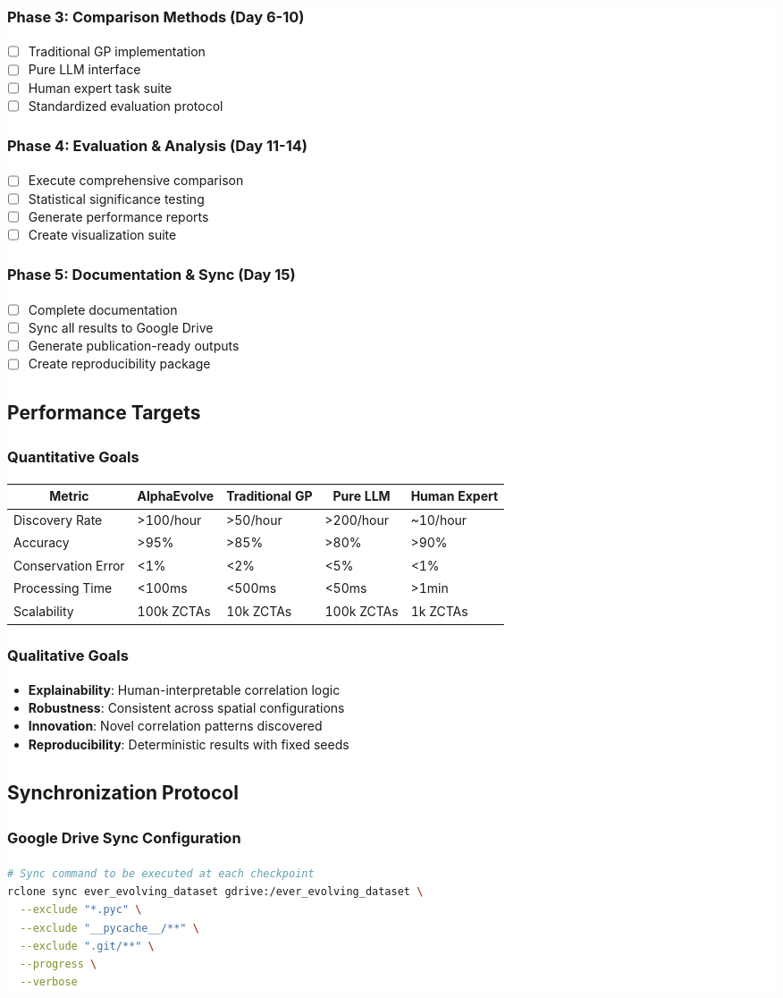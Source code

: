 ### Phase 3: Comparison Methods (Day 6-10)
- [ ] Traditional GP implementation
- [ ] Pure LLM interface
- [ ] Human expert task suite
- [ ] Standardized evaluation protocol

### Phase 4: Evaluation & Analysis (Day 11-14)
- [ ] Execute comprehensive comparison
- [ ] Statistical significance testing
- [ ] Generate performance reports
- [ ] Create visualization suite

### Phase 5: Documentation & Sync (Day 15)
- [ ] Complete documentation
- [ ] Sync all results to Google Drive
- [ ] Generate publication-ready outputs
- [ ] Create reproducibility package

## Performance Targets

### Quantitative Goals
| Metric | AlphaEvolve | Traditional GP | Pure LLM | Human Expert |
|--------|------------|----------------|----------|--------------|
| Discovery Rate | >100/hour | >50/hour | >200/hour | ~10/hour |
| Accuracy | >95% | >85% | >80% | >90% |
| Conservation Error | <1% | <2% | <5% | <1% |
| Processing Time | <100ms | <500ms | <50ms | >1min |
| Scalability | 100k ZCTAs | 10k ZCTAs | 100k ZCTAs | 1k ZCTAs |

### Qualitative Goals
- **Explainability**: Human-interpretable correlation logic
- **Robustness**: Consistent across spatial configurations
- **Innovation**: Novel correlation patterns discovered
- **Reproducibility**: Deterministic results with fixed seeds

## Synchronization Protocol

### Google Drive Sync Configuration
```bash
# Sync command to be executed at each checkpoint
rclone sync ever_evolving_dataset gdrive:/ever_evolving_dataset \
  --exclude "*.pyc" \
  --exclude "__pycache__/**" \
  --exclude ".git/**" \
  --progress \
  --verbose
```
